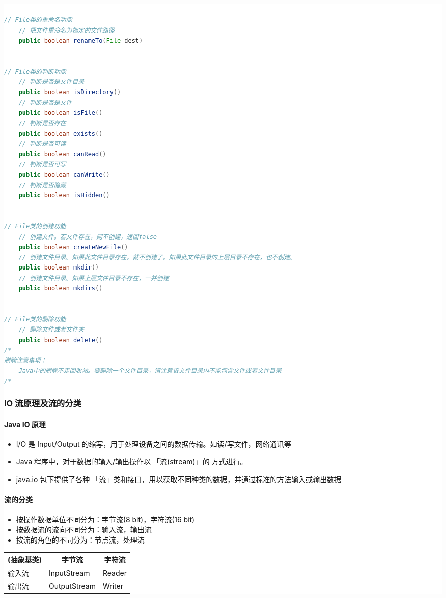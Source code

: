 ```java

// File类的重命名功能
    // 把文件重命名为指定的文件路径
    public boolean renameTo(File dest)


// File类的判断功能
    // 判断是否是文件目录
    public boolean isDirectory()
    // 判断是否是文件
    public boolean isFile()
    // 判断是否存在
    public boolean exists()
    // 判断是否可读
    public boolean canRead()
    // 判断是否可写
    public boolean canWrite()
    // 判断是否隐藏
    public boolean isHidden()


// File类的创建功能
    // 创建文件。若文件存在，则不创建，返回false
    public boolean createNewFile()
    // 创建文件目录。如果此文件目录存在，就不创建了。如果此文件目录的上层目录不存在，也不创建。
    public boolean mkdir()
    // 创建文件目录。如果上层文件目录不存在，一并创建
    public boolean mkdirs()


// File类的删除功能
    // 删除文件或者文件夹
    public boolean delete()
/*
删除注意事项：
	Java中的删除不走回收站。要删除一个文件目录，请注意该文件目录内不能包含文件或者文件目录
/*
```

### IO 流原理及流的分类

#### Java IO 原理

- I/O 是 Input/Output 的缩写，用于处理设备之间的数据传输。如读/写文件，网络通讯等

- Java 程序中，对于数据的输入/输出操作以 「流(stream)」的 方式进行。
- java.io 包下提供了各种 「流」类和接口，用以获取不同种类的数据，并通过标准的方法输入或输出数据

#### 流的分类

- 按操作数据单位不同分为：字节流(8 bit)，字符流(16 bit)
- 按数据流的流向不同分为：输入流，输出流
- 按流的角色的不同分为：节点流，处理流

| (抽象基类) | 字节流       | 字符流 |
| ---------- | ------------ | ------ |
| 输入流     | InputStream  | Reader |
| 输出流     | OutputStream | Writer |

